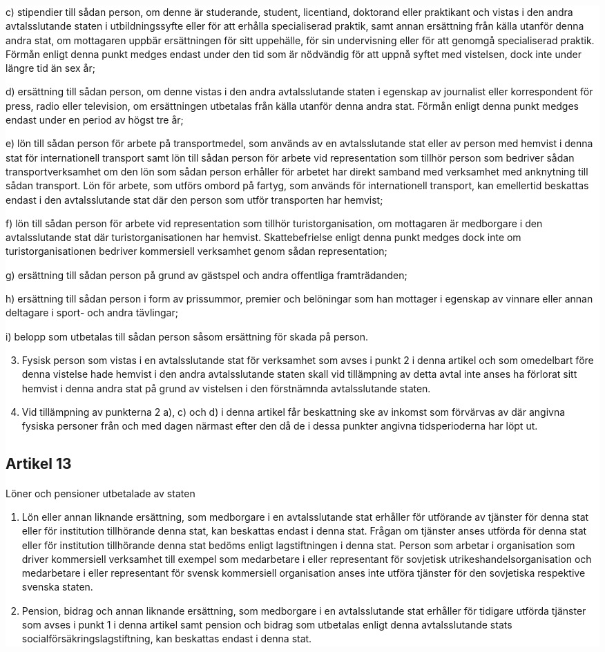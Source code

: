 c) stipendier till sådan person, om denne är studerande, student, licentiand, doktorand eller praktikant och vistas i den andra avtalsslutande staten i utbildningssyfte eller för att erhålla specialiserad praktik, samt annan ersättning från källa utanför denna andra stat, om mottagaren uppbär ersättningen för sitt uppehälle, för sin undervisning eller för att genomgå specialiserad praktik. Förmån enligt denna punkt medges endast under den tid som är nödvändig för att uppnå syftet med vistelsen, dock inte under längre tid än sex år;

d) ersättning till sådan person, om denne vistas i den andra avtalsslutande staten i egenskap av journalist eller korrespondent för press, radio eller television, om ersättningen utbetalas från källa utanför denna andra stat. Förmån enligt denna punkt medges endast under en period av högst tre år;

e) lön till sådan person för arbete på transportmedel, som används av en avtalsslutande stat eller av person med hemvist i denna stat för internationell transport samt lön till sådan person för arbete vid representation som tillhör person som bedriver sådan transportverksamhet om den lön som sådan person erhåller för arbetet har direkt samband med verksamhet med anknytning till sådan transport. Lön för arbete, som utförs ombord på fartyg, som används för internationell transport, kan emellertid beskattas endast i den avtalsslutande stat där den person som utför transporten har hemvist;

f) lön till sådan person för arbete vid representation som tillhör turistorganisation, om mottagaren är medborgare i den avtalsslutande stat där turistorganisationen har hemvist. Skattebefrielse enligt denna punkt medges dock inte om turistorganisationen bedriver kommersiell verksamhet genom sådan representation;

g) ersättning till sådan person på grund av gästspel och andra offentliga framträdanden;

h) ersättning till sådan person i form av prissummor, premier och belöningar som han mottager i egenskap av vinnare eller annan deltagare i sport- och andra tävlingar;

i) belopp som utbetalas till sådan person såsom ersättning för skada på person.

3. Fysisk person som vistas i en avtalsslutande stat för verksamhet som avses i punkt 2 i denna artikel och som omedelbart före denna vistelse hade hemvist i den andra avtalsslutande staten skall vid tillämpning av detta avtal inte anses ha förlorat sitt hemvist i denna andra stat på grund av vistelsen i den förstnämnda avtalsslutande staten.

4. Vid tillämpning av punkterna 2 a), c) och d) i denna artikel får beskattning ske av inkomst som förvärvas av där angivna fysiska personer från och med dagen närmast efter den då de i dessa punkter angivna tidsperioderna har löpt ut.

## Artikel 13

Löner och pensioner utbetalade av staten

1. Lön eller annan liknande ersättning, som medborgare i en avtalsslutande stat erhåller för utförande av tjänster för denna stat eller för institution tillhörande denna stat, kan beskattas endast i denna stat. Frågan om tjänster anses utförda för denna stat eller för institution tillhörande denna stat bedöms enligt lagstiftningen i denna stat. Person som arbetar i organisation som driver kommersiell verksamhet till exempel som medarbetare i eller representant för sovjetisk utrikeshandelsorganisation och medarbetare i eller representant för svensk kommersiell organisation anses inte utföra tjänster för den sovjetiska respektive svenska staten.

2. Pension, bidrag och annan liknande ersättning, som medborgare i en avtalsslutande stat erhåller för tidigare utförda tjänster som avses i punkt 1 i denna artikel samt pension och bidrag som utbetalas enligt denna avtalsslutande stats socialförsäkringslagstiftning, kan beskattas endast i denna stat.
